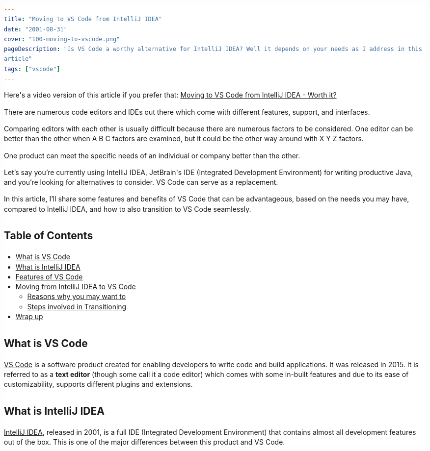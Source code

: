 ```yaml
---
title: "Moving to VS Code from IntelliJ IDEA"
date: "2001-08-31"
cover: "100-moving-to-vscode.png"
pageDescription: "Is VS Code a worthy alternative for IntelliJ IDEA? Well it depends on your needs as I address in this article"
tags: ["vscode"]
---
```


Here's a video version of this article if you prefer that: [Moving to VS Code from IntelliJ IDEA - Worth it?](https://youtu.be/W5qfSaFdXqQ)

There are numerous code editors and IDEs out there which come with different features, support, and interfaces.

Comparing editors with each other is usually difficult because there are numerous factors to be considered. One editor can be better than the other when A B C factors are examined, but it could be the other way around with X Y Z factors.

One product can meet the specific needs of an individual or company better than the other.

Let’s say you’re currently using IntelliJ IDEA, JetBrain's IDE (Integrated Development Environment) for writing productive Java, and you’re looking for alternatives to consider. VS Code can serve as a replacement.

In this article, I’ll share some features and benefits of VS Code that can be advantageous, based on the needs you may have, compared to IntelliJ IDEA, and how to also transition to VS Code seamlessly.

## Table of Contents

- [What is VS Code](#what-is-vs-code)
- [What is IntelliJ IDEA](#what-is-intellij-idea)
- [Features of VS Code](#features-of-vs-code)
- [Moving from IntelliJ IDEA to VS Code](#moving-from-intellij-idea-to-vs-code)
  - [Reasons why you may want to](#reasons-why-you-may-want-to)
  - [Steps involved in Transitioning](#steps-involved-in-transitioning)
- [Wrap up](#wrap-up)

## What is VS Code

[VS Code](https://code.visualstudio.com/) is a software product created for enabling developers to write code and build applications. It was released in 2015. It is referred to as a **text editor** (though some call it a code editor) which comes with some in-built features and due to its ease of customizability, supports different plugins and extensions.

## What is IntelliJ IDEA

[IntelliJ IDEA](https://www.jetbrains.com/idea/), released in 2001, is a full IDE (Integrated Development Environment) that contains almost all development features out of the box. This is one of the major differences between this product and VS Code.

